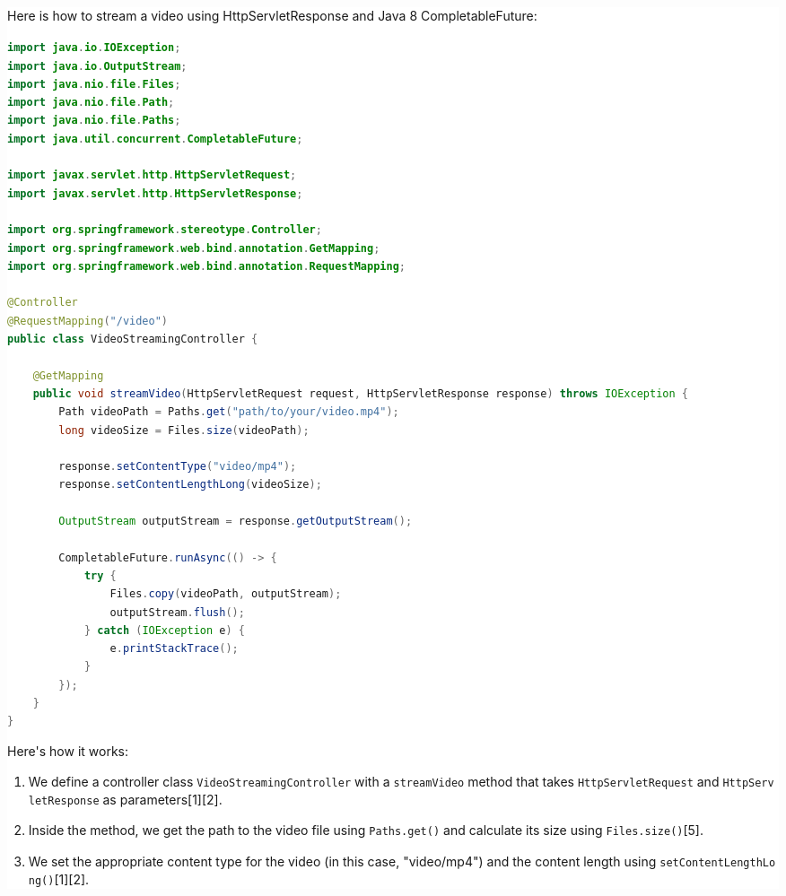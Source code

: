 Here is how to stream a video using HttpServletResponse and Java 8 CompletableFuture:

```java
import java.io.IOException;
import java.io.OutputStream;
import java.nio.file.Files;
import java.nio.file.Path;
import java.nio.file.Paths;
import java.util.concurrent.CompletableFuture;

import javax.servlet.http.HttpServletRequest;
import javax.servlet.http.HttpServletResponse;

import org.springframework.stereotype.Controller;
import org.springframework.web.bind.annotation.GetMapping;
import org.springframework.web.bind.annotation.RequestMapping;

@Controller
@RequestMapping("/video")
public class VideoStreamingController {

    @GetMapping
    public void streamVideo(HttpServletRequest request, HttpServletResponse response) throws IOException {
        Path videoPath = Paths.get("path/to/your/video.mp4");
        long videoSize = Files.size(videoPath);

        response.setContentType("video/mp4");
        response.setContentLengthLong(videoSize);

        OutputStream outputStream = response.getOutputStream();

        CompletableFuture.runAsync(() -> {
            try {
                Files.copy(videoPath, outputStream);
                outputStream.flush();
            } catch (IOException e) {
                e.printStackTrace();
            }
        });
    }
}
```

Here's how it works:

1. We define a controller class `VideoStreamingController` with a `streamVideo` method that takes `HttpServletRequest` and `HttpServletResponse` as parameters[1][2].

2. Inside the method, we get the path to the video file using `Paths.get()` and calculate its size using `Files.size()`[5].

3. We set the appropriate content type for the video (in this case, "video/mp4") and the content length using `setContentLengthLong()`[1][2].
